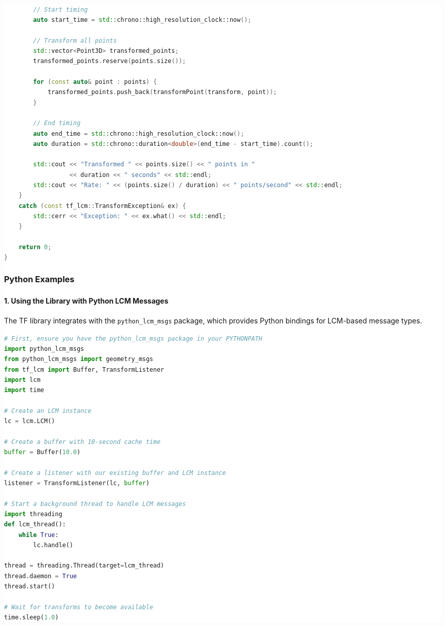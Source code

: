 ```cpp
        // Start timing
        auto start_time = std::chrono::high_resolution_clock::now();
        
        // Transform all points
        std::vector<Point3D> transformed_points;
        transformed_points.reserve(points.size());
        
        for (const auto& point : points) {
            transformed_points.push_back(transformPoint(transform, point));
        }
        
        // End timing
        auto end_time = std::chrono::high_resolution_clock::now();
        auto duration = std::chrono::duration<double>(end_time - start_time).count();
        
        std::cout << "Transformed " << points.size() << " points in " 
                  << duration << " seconds" << std::endl;
        std::cout << "Rate: " << (points.size() / duration) << " points/second" << std::endl;
    }
    catch (const tf_lcm::TransformException& ex) {
        std::cerr << "Exception: " << ex.what() << std::endl;
    }
    
    return 0;
}
```

### Python Examples

#### 1. Using the Library with Python LCM Messages

The TF library integrates with the `python_lcm_msgs` package, which provides Python bindings for LCM-based message types.

```python
# First, ensure you have the python_lcm_msgs package in your PYTHONPATH
import python_lcm_msgs
from python_lcm_msgs import geometry_msgs
from tf_lcm import Buffer, TransformListener
import lcm
import time

# Create an LCM instance
lc = lcm.LCM()

# Create a buffer with 10-second cache time
buffer = Buffer(10.0)

# Create a listener with our existing buffer and LCM instance
listener = TransformListener(lc, buffer)

# Start a background thread to handle LCM messages
import threading
def lcm_thread():
    while True:
        lc.handle()

thread = threading.Thread(target=lcm_thread)
thread.daemon = True
thread.start()

# Wait for transforms to become available
time.sleep(1.0)

```